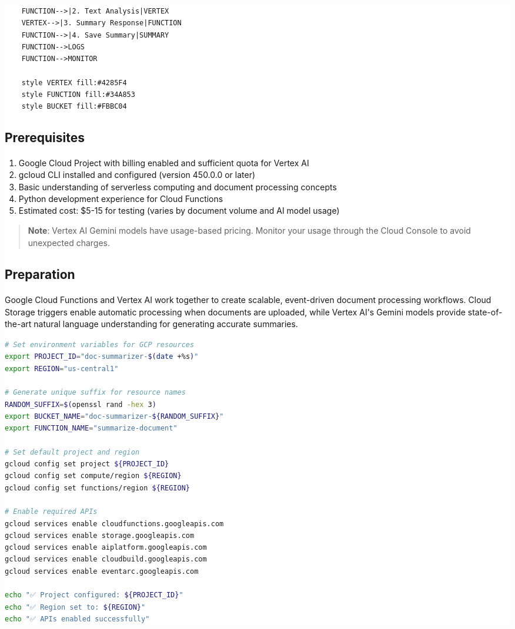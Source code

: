 ```mermaid
    FUNCTION-->|2. Text Analysis|VERTEX
    VERTEX-->|3. Summary Response|FUNCTION
    FUNCTION-->|4. Save Summary|SUMMARY
    FUNCTION-->LOGS
    FUNCTION-->MONITOR
    
    style VERTEX fill:#4285F4
    style FUNCTION fill:#34A853
    style BUCKET fill:#FBBC04
```

## Prerequisites

1. Google Cloud Project with billing enabled and sufficient quota for Vertex AI
2. gcloud CLI installed and configured (version 450.0.0 or later)
3. Basic understanding of serverless computing and document processing concepts
4. Python development experience for Cloud Functions
5. Estimated cost: $5-15 for testing (varies by document volume and AI model usage)

> **Note**: Vertex AI Gemini models have usage-based pricing. Monitor your usage through the Cloud Console to avoid unexpected charges.

## Preparation

Google Cloud Functions and Vertex AI work together to create scalable, event-driven document processing workflows. Cloud Storage triggers enable automatic processing when documents are uploaded, while Vertex AI's Gemini models provide state-of-the-art natural language understanding for generating accurate summaries.

```bash
# Set environment variables for GCP resources
export PROJECT_ID="doc-summarizer-$(date +%s)"
export REGION="us-central1"

# Generate unique suffix for resource names
RANDOM_SUFFIX=$(openssl rand -hex 3)
export BUCKET_NAME="doc-summarizer-${RANDOM_SUFFIX}"
export FUNCTION_NAME="summarize-document"

# Set default project and region
gcloud config set project ${PROJECT_ID}
gcloud config set compute/region ${REGION}
gcloud config set functions/region ${REGION}

# Enable required APIs
gcloud services enable cloudfunctions.googleapis.com
gcloud services enable storage.googleapis.com
gcloud services enable aiplatform.googleapis.com
gcloud services enable cloudbuild.googleapis.com
gcloud services enable eventarc.googleapis.com

echo "✅ Project configured: ${PROJECT_ID}"
echo "✅ Region set to: ${REGION}"
echo "✅ APIs enabled successfully"
```
